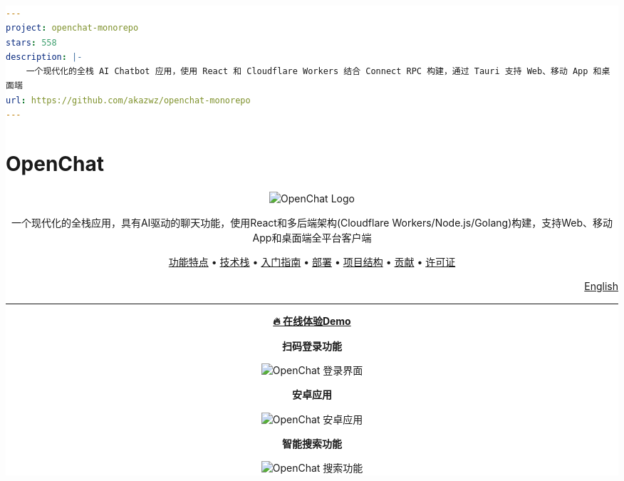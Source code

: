 ```yaml
---
project: openchat-monorepo
stars: 558
description: |-
    一个现代化的全栈 AI Chatbot 应用，使用 React 和 Cloudflare Workers 结合 Connect RPC 构建，通过 Tauri 支持 Web、移动 App 和桌面端
url: https://github.com/akazwz/openchat-monorepo
---
```


# OpenChat

<p align="center">
  <img src="docs/logo.png" alt="OpenChat Logo" width="200"/>
</p>

<p align="center">
  一个现代化的全栈应用，具有AI驱动的聊天功能，使用React和多后端架构(Cloudflare Workers/Node.js/Golang)构建，支持Web、移动App和桌面端全平台客户端
</p>

<p align="center">
  <a href="#功能特点">功能特点</a> •
  <a href="#技术栈">技术栈</a> •
  <a href="#入门指南">入门指南</a> •
  <a href="#部署">部署</a> •
  <a href="#项目结构">项目结构</a> •
  <a href="#贡献">贡献</a> •
  <a href="#许可证">许可证</a>
</p>

<p align="right">
  <a href="README.en.md">English</a>
</p>

---

<p align="center">
  <a href="https://chat.antonai.com" target="_blank"><strong>🔥 在线体验Demo</strong></a>
</p>

<div align="center">
  <p><strong>扫码登录功能</strong></p>
  <img src="docs/signin.png" alt="OpenChat 登录界面" width="600"/>
  
  <p><strong>安卓应用</strong></p>
  <img src="docs/app.png" alt="OpenChat 安卓应用" width="400"/>
  
  <p><strong>智能搜索功能</strong></p>
  <img src="docs/search.png" alt="OpenChat 搜索功能" width="800"/>
</div>
